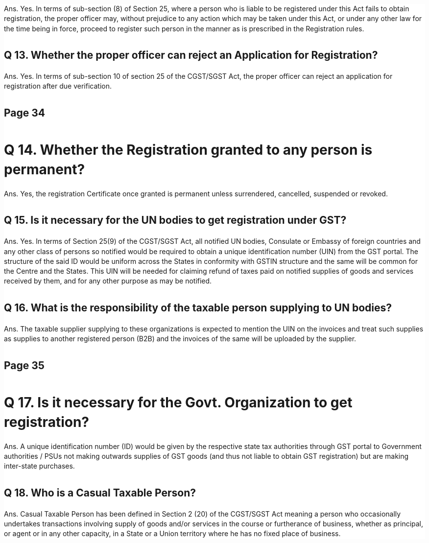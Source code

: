 Ans. Yes. In terms of sub-section (8) of Section 25, where a person who is liable to be registered under this Act fails to obtain registration, the proper officer may, without prejudice to any action which may be taken under this Act, or under any other law for the time being in force, proceed to register such person in the manner as is prescribed in the Registration rules.

## Q 13. Whether the proper officer can reject an Application for Registration?

Ans. Yes. In terms of sub-section 10 of section 25 of the CGST/SGST Act, the proper officer can reject an application for registration after due verification.

## Page 34

# Q 14. Whether the Registration granted to any person is permanent?

Ans. Yes, the registration Certificate once granted is permanent unless surrendered, cancelled, suspended or revoked.

## Q 15. Is it necessary for the UN bodies to get registration under GST?

Ans. Yes. In terms of Section 25(9) of the CGST/SGST Act, all notified UN bodies, Consulate or Embassy of foreign countries and any other class of persons so notified would be required to obtain a unique identification number (UIN) from the GST portal. The structure of the said ID would be uniform across the States in conformity with GSTIN structure and the same will be common for the Centre and the States. This UIN will be needed for claiming refund of taxes paid on notified supplies of goods and services received by them, and for any other purpose as may be notified.

## Q 16. What is the responsibility of the taxable person supplying to UN bodies?

Ans. The taxable supplier supplying to these organizations is expected to mention the UIN on the invoices and treat such supplies as supplies to another registered person (B2B) and the invoices of the same will be uploaded by the supplier.

## Page 35

# Q 17. Is it necessary for the Govt. Organization to get registration?

Ans. A unique identification number (ID) would be given by the respective state tax authorities through GST portal to Government authorities / PSUs not making outwards supplies of GST goods (and thus not liable to obtain GST registration) but are making inter-state purchases.

## Q 18. Who is a Casual Taxable Person?

Ans. Casual Taxable Person has been defined in Section 2 (20) of the CGST/SGST Act meaning a person who occasionally undertakes transactions involving supply of goods and/or services in the course or furtherance of business, whether as principal, or agent or in any other capacity, in a State or a Union territory where he has no fixed place of business.
